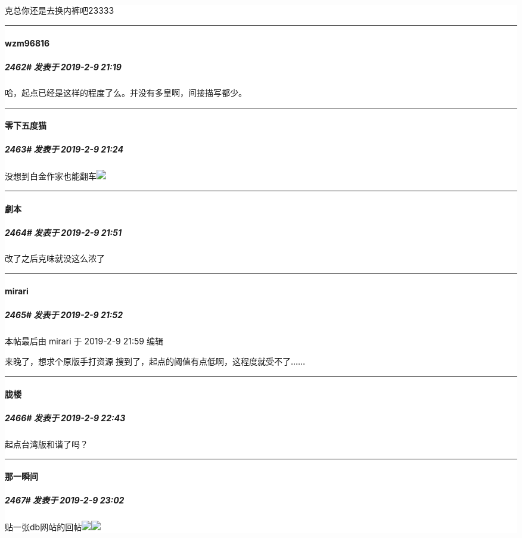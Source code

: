 
克总你还是去换内裤吧23333


*****

####  wzm96816  
##### 2462#       发表于 2019-2-9 21:19


哈，起点已经是这样的程度了么。并没有多皇啊，间接描写都少。


*****

####  零下五度猫  
##### 2463#       发表于 2019-2-9 21:24


没想到白金作家也能翻车<img src="https://static.saraba1st.com/image/smiley/face2017/001.png" referrerpolicy="no-referrer">


*****

####  劇本  
##### 2464#       发表于 2019-2-9 21:51


改了之后克味就没这么浓了


*****

####  mirari  
##### 2465#       发表于 2019-2-9 21:52


 本帖最后由 mirari 于 2019-2-9 21:59 编辑 

来晚了，想求个原版手打资源
搜到了，起点的阈值有点低啊，这程度就受不了……


*****

####  胧楼  
##### 2466#       发表于 2019-2-9 22:43


起点台湾版和谐了吗？


*****

####  那一瞬间  
##### 2467#       发表于 2019-2-9 23:02


贴一张db网站的回帖<img src="https://static.saraba1st.com/image/smiley/face2017/081.png" referrerpolicy="no-referrer"><img src="https://i.loli.net/2019/02/09/5c5eeb2fd18a0.jpg" referrerpolicy="no-referrer">
